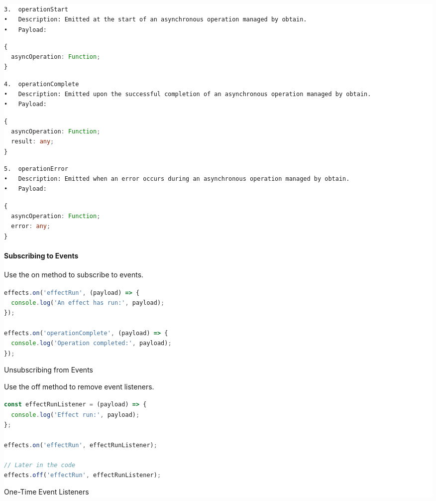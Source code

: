 	3.	operationStart
	•	Description: Emitted at the start of an asynchronous operation managed by obtain.
	•	Payload:
```ts
{
  asyncOperation: Function;
}
```

	4.	operationComplete
	•	Description: Emitted upon the successful completion of an asynchronous operation managed by obtain.
	•	Payload:
```ts
{
  asyncOperation: Function;
  result: any;
}
```

	5.	operationError
	•	Description: Emitted when an error occurs during an asynchronous operation managed by obtain.
	•	Payload:
```ts
{
  asyncOperation: Function;
  error: any;
}
```


#### Subscribing to Events

Use the on method to subscribe to events.
```ts
effects.on('effectRun', (payload) => {
  console.log('An effect has run:', payload);
});

effects.on('operationComplete', (payload) => {
  console.log('Operation completed:', payload);
});
```
Unsubscribing from Events

Use the off method to remove event listeners.
```ts
const effectRunListener = (payload) => {
  console.log('Effect run:', payload);
};

effects.on('effectRun', effectRunListener);

// Later in the code
effects.off('effectRun', effectRunListener);
```
One-Time Event Listeners
